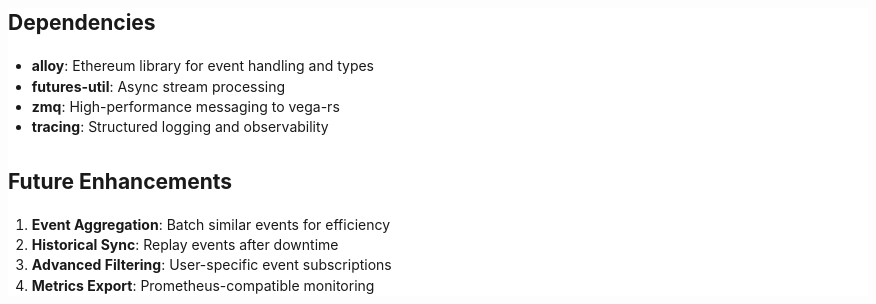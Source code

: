 ## Dependencies

- **alloy**: Ethereum library for event handling and types
- **futures-util**: Async stream processing  
- **zmq**: High-performance messaging to vega-rs
- **tracing**: Structured logging and observability

## Future Enhancements

1. **Event Aggregation**: Batch similar events for efficiency
2. **Historical Sync**: Replay events after downtime
3. **Advanced Filtering**: User-specific event subscriptions
4. **Metrics Export**: Prometheus-compatible monitoring

